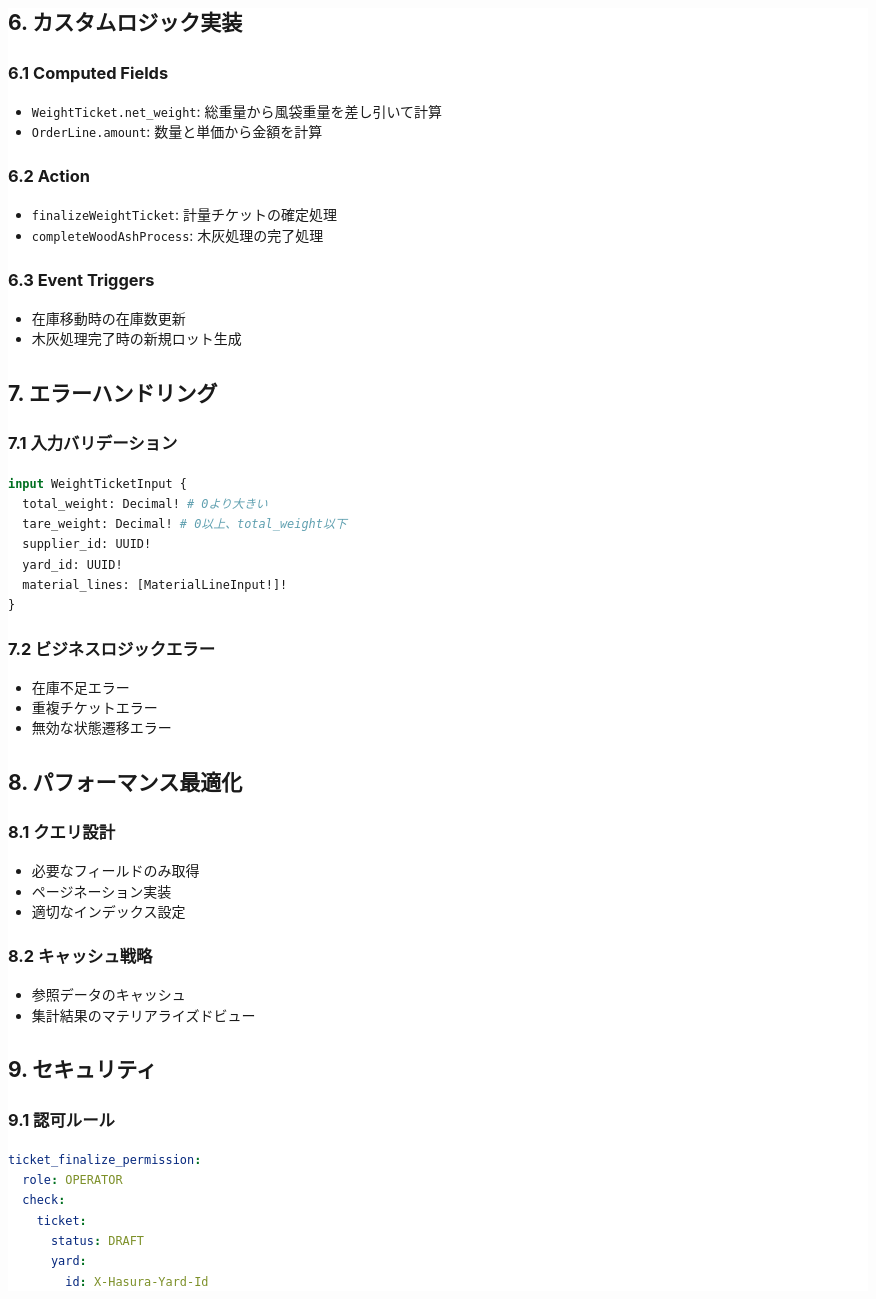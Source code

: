 ## 6. カスタムロジック実装

### 6.1 Computed Fields
- `WeightTicket.net_weight`: 総重量から風袋重量を差し引いて計算
- `OrderLine.amount`: 数量と単価から金額を計算

### 6.2 Action
- `finalizeWeightTicket`: 計量チケットの確定処理
- `completeWoodAshProcess`: 木灰処理の完了処理

### 6.3 Event Triggers
- 在庫移動時の在庫数更新
- 木灰処理完了時の新規ロット生成

## 7. エラーハンドリング

### 7.1 入力バリデーション
```graphql
input WeightTicketInput {
  total_weight: Decimal! # 0より大きい
  tare_weight: Decimal! # 0以上、total_weight以下
  supplier_id: UUID!
  yard_id: UUID!
  material_lines: [MaterialLineInput!]!
}
```

### 7.2 ビジネスロジックエラー
- 在庫不足エラー
- 重複チケットエラー
- 無効な状態遷移エラー

## 8. パフォーマンス最適化

### 8.1 クエリ設計
- 必要なフィールドのみ取得
- ページネーション実装
- 適切なインデックス設定

### 8.2 キャッシュ戦略
- 参照データのキャッシュ
- 集計結果のマテリアライズドビュー

## 9. セキュリティ

### 9.1 認可ルール
```yaml
ticket_finalize_permission:
  role: OPERATOR
  check:
    ticket:
      status: DRAFT
      yard:
        id: X-Hasura-Yard-Id
```
